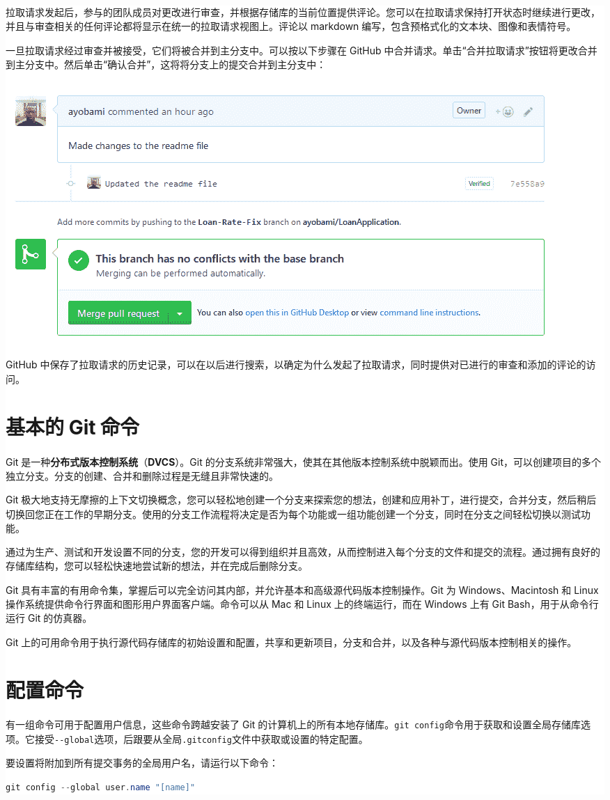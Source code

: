 拉取请求发起后，参与的团队成员对更改进行审查，并根据存储库的当前位置提供评论。您可以在拉取请求保持打开状态时继续进行更改，并且与审查相关的任何评论都将显示在统一的拉取请求视图上。评论以 markdown 编写，包含预格式化的文本块、图像和表情符号。

一旦拉取请求经过审查并被接受，它们将被合并到主分支中。可以按以下步骤在 GitHub 中合并请求。单击“合并拉取请求”按钮将更改合并到主分支中。然后单击“确认合并”，这将将分支上的提交合并到主分支中：

![](img/ad16d568-f7cf-4473-88e2-7fd68cbedbca.png)

GitHub 中保存了拉取请求的历史记录，可以在以后进行搜索，以确定为什么发起了拉取请求，同时提供对已进行的审查和添加的评论的访问。

# 基本的 Git 命令

Git 是一种**分布式版本控制系统**（**DVCS**）。Git 的分支系统非常强大，使其在其他版本控制系统中脱颖而出。使用 Git，可以创建项目的多个独立分支。分支的创建、合并和删除过程是无缝且非常快速的。

Git 极大地支持无摩擦的上下文切换概念，您可以轻松地创建一个分支来探索您的想法，创建和应用补丁，进行提交，合并分支，然后稍后切换回您正在工作的早期分支。使用的分支工作流程将决定是否为每个功能或一组功能创建一个分支，同时在分支之间轻松切换以测试功能。

通过为生产、测试和开发设置不同的分支，您的开发可以得到组织并且高效，从而控制进入每个分支的文件和提交的流程。通过拥有良好的存储库结构，您可以轻松快速地尝试新的想法，并在完成后删除分支。

Git 具有丰富的有用命令集，掌握后可以完全访问其内部，并允许基本和高级源代码版本控制操作。Git 为 Windows、Macintosh 和 Linux 操作系统提供命令行界面和图形用户界面客户端。命令可以从 Mac 和 Linux 上的终端运行，而在 Windows 上有 Git Bash，用于从命令行运行 Git 的仿真器。

Git 上的可用命令用于执行源代码存储库的初始设置和配置，共享和更新项目，分支和合并，以及各种与源代码版本控制相关的操作。

# 配置命令

有一组命令可用于配置用户信息，这些命令跨越安装了 Git 的计算机上的所有本地存储库。`git config`命令用于获取和设置全局存储库选项。它接受`--global`选项，后跟要从全局`.gitconfig`文件中获取或设置的特定配置。

要设置将附加到所有提交事务的全局用户名，请运行以下命令：

```cs
git config --global user.name "[name]"
```
